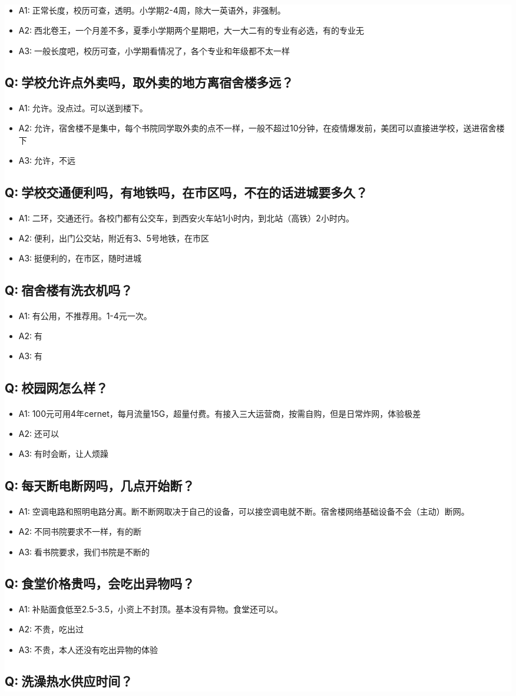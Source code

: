 - A1: 正常长度，校历可查，透明。小学期2-4周，除大一英语外，非强制。

- A2: 西北卷王，一个月差不多，夏季小学期两个星期吧，大一大二有的专业有必选，有的专业无

- A3: 一般长度吧，校历可查，小学期看情况了，各个专业和年级都不太一样

## Q: 学校允许点外卖吗，取外卖的地方离宿舍楼多远？

- A1: 允许。没点过。可以送到楼下。

- A2: 允许，宿舍楼不是集中，每个书院同学取外卖的点不一样，一般不超过10分钟，在疫情爆发前，美团可以直接进学校，送进宿舍楼下

- A3: 允许，不远

## Q: 学校交通便利吗，有地铁吗，在市区吗，不在的话进城要多久？

- A1: 二环，交通还行。各校门都有公交车，到西安火车站1小时内，到北站（高铁）2小时内。

- A2: 便利，出门公交站，附近有3、5号地铁，在市区

- A3: 挺便利的，在市区，随时进城

## Q: 宿舍楼有洗衣机吗？

- A1: 有公用，不推荐用。1-4元一次。

- A2: 有

- A3: 有

## Q: 校园网怎么样？

- A1: 100元可用4年cernet，每月流量15G，超量付费。有接入三大运营商，按需自购，但是日常炸网，体验极差

- A2: 还可以

- A3: 有时会断，让人烦躁

## Q: 每天断电断网吗，几点开始断？

- A1: 空调电路和照明电路分离。断不断网取决于自己的设备，可以接空调电就不断。宿舍楼网络基础设备不会（主动）断网。

- A2: 不同书院要求不一样，有的断

- A3: 看书院要求，我们书院是不断的

## Q: 食堂价格贵吗，会吃出异物吗？

- A1: 补贴面食低至2.5-3.5，小资上不封顶。基本没有异物。食堂还可以。

- A2: 不贵，吃出过

- A3: 不贵，本人还没有吃出异物的体验

## Q: 洗澡热水供应时间？

